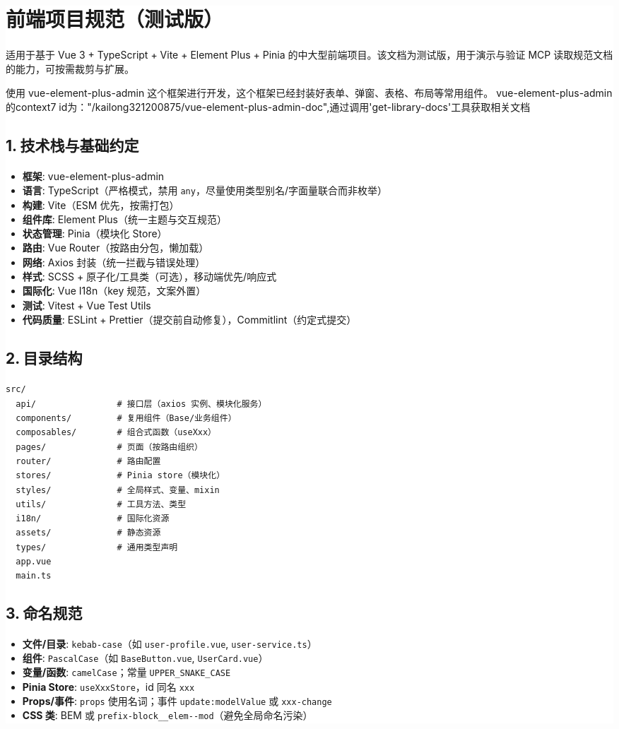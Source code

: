 # 前端项目规范（测试版）

适用于基于 Vue 3 + TypeScript + Vite + Element Plus + Pinia 的中大型前端项目。该文档为测试版，用于演示与验证 MCP 读取规范文档的能力，可按需裁剪与扩展。

使用 vue-element-plus-admin 这个框架进行开发，这个框架已经封装好表单、弹窗、表格、布局等常用组件。
vue-element-plus-admin的context7 id为："/kailong321200875/vue-element-plus-admin-doc",通过调用'get-library-docs'工具获取相关文档

## 1. 技术栈与基础约定

- **框架**: vue-element-plus-admin
- **语言**: TypeScript（严格模式，禁用 `any`，尽量使用类型别名/字面量联合而非枚举）
- **构建**: Vite（ESM 优先，按需打包）
- **组件库**: Element Plus（统一主题与交互规范）
- **状态管理**: Pinia（模块化 Store）
- **路由**: Vue Router（按路由分包，懒加载）
- **网络**: Axios 封装（统一拦截与错误处理）
- **样式**: SCSS + 原子化/工具类（可选），移动端优先/响应式
- **国际化**: Vue I18n（key 规范，文案外置）
- **测试**: Vitest + Vue Test Utils
- **代码质量**: ESLint + Prettier（提交前自动修复），Commitlint（约定式提交）

## 2. 目录结构

```
src/
  api/                # 接口层（axios 实例、模块化服务）
  components/         # 复用组件（Base/业务组件）
  composables/        # 组合式函数（useXxx）
  pages/              # 页面（按路由组织）
  router/             # 路由配置
  stores/             # Pinia store（模块化）
  styles/             # 全局样式、变量、mixin
  utils/              # 工具方法、类型
  i18n/               # 国际化资源
  assets/             # 静态资源
  types/              # 通用类型声明
  app.vue
  main.ts
```

## 3. 命名规范

- **文件/目录**: `kebab-case`（如 `user-profile.vue`, `user-service.ts`）
- **组件**: `PascalCase`（如 `BaseButton.vue`, `UserCard.vue`）
- **变量/函数**: `camelCase`；常量 `UPPER_SNAKE_CASE`
- **Pinia Store**: `useXxxStore`，id 同名 `xxx`
- **Props/事件**: `props` 使用名词；事件 `update:modelValue` 或 `xxx-change`
- **CSS 类**: BEM 或 `prefix-block__elem--mod`（避免全局命名污染）
